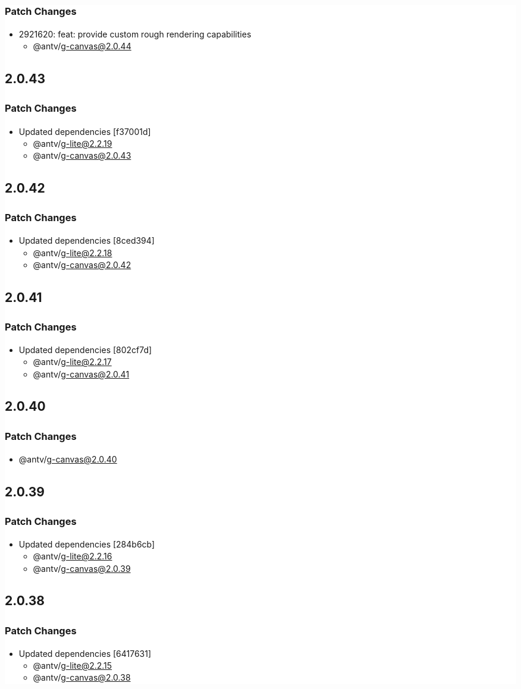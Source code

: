 ### Patch Changes

- 2921620: feat: provide custom rough rendering capabilities
    - @antv/g-canvas@2.0.44

## 2.0.43

### Patch Changes

- Updated dependencies [f37001d]
    - @antv/g-lite@2.2.19
    - @antv/g-canvas@2.0.43

## 2.0.42

### Patch Changes

- Updated dependencies [8ced394]
    - @antv/g-lite@2.2.18
    - @antv/g-canvas@2.0.42

## 2.0.41

### Patch Changes

- Updated dependencies [802cf7d]
    - @antv/g-lite@2.2.17
    - @antv/g-canvas@2.0.41

## 2.0.40

### Patch Changes

- @antv/g-canvas@2.0.40

## 2.0.39

### Patch Changes

- Updated dependencies [284b6cb]
    - @antv/g-lite@2.2.16
    - @antv/g-canvas@2.0.39

## 2.0.38

### Patch Changes

- Updated dependencies [6417631]
    - @antv/g-lite@2.2.15
    - @antv/g-canvas@2.0.38

